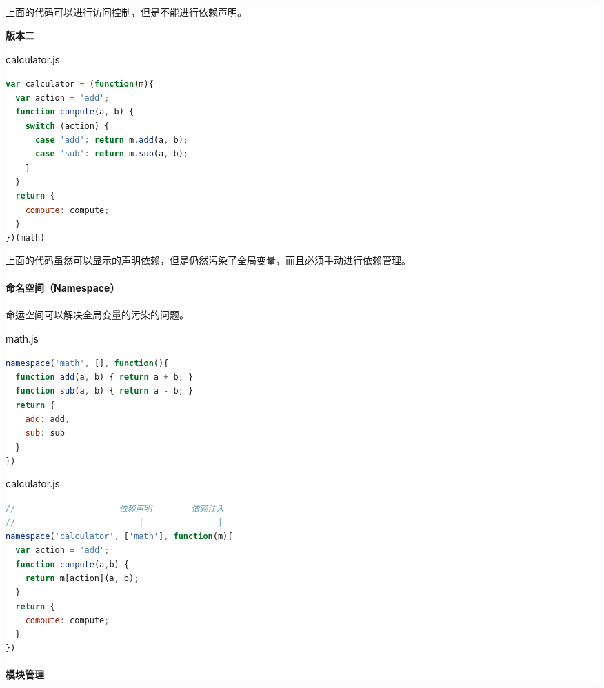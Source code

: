 上面的代码可以进行访问控制，但是不能进行依赖声明。

**版本二**

calculator.js

```javascript
var calculator = (function(m){
  var action = 'add';
  function compute(a, b) {
    switch (action) {
      case 'add': return m.add(a, b);
      case 'sub': return m.sub(a, b);
    }
  }
  return {
    compute: compute;
  }
})(math)
```

上面的代码虽然可以显示的声明依赖，但是仍然污染了全局变量，而且必须手动进行依赖管理。

#### 命名空间（Namespace）

命运空间可以解决全局变量的污染的问题。

math.js

```javascript
namespace('math', [], function(){
  function add(a, b) { return a + b; }
  function sub(a, b) { return a - b; }
  return {
    add: add,
    sub: sub
  }
})
```

calculator.js

```javascript
//                     依赖声明        依赖注入
//                         |               |
namespace('calculator', ['math'], function(m){
  var action = 'add';
  function compute(a,b) {
    return m[action](a, b);
  }
  return {
    compute: compute;
  }
})
```

#### 模块管理
